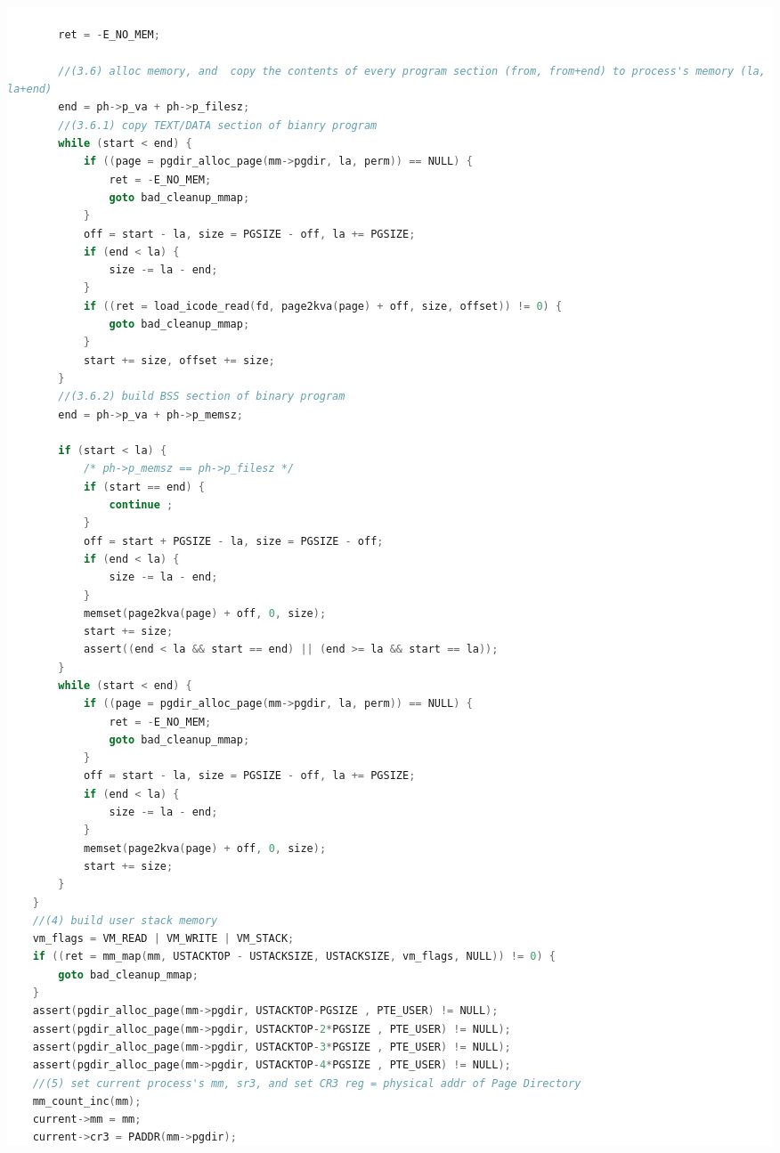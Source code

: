 ```c

        ret = -E_NO_MEM;

        //(3.6) alloc memory, and  copy the contents of every program section (from, from+end) to process's memory (la, la+end)
        end = ph->p_va + ph->p_filesz;
        //(3.6.1) copy TEXT/DATA section of bianry program
        while (start < end) {
            if ((page = pgdir_alloc_page(mm->pgdir, la, perm)) == NULL) {
                ret = -E_NO_MEM;
                goto bad_cleanup_mmap;
            }
            off = start - la, size = PGSIZE - off, la += PGSIZE;
            if (end < la) {
                size -= la - end;
            }
            if ((ret = load_icode_read(fd, page2kva(page) + off, size, offset)) != 0) {
                goto bad_cleanup_mmap;
            }
            start += size, offset += size;
        }
        //(3.6.2) build BSS section of binary program
        end = ph->p_va + ph->p_memsz;

        if (start < la) {
            /* ph->p_memsz == ph->p_filesz */
            if (start == end) {
                continue ;
            }
            off = start + PGSIZE - la, size = PGSIZE - off;
            if (end < la) {
                size -= la - end;
            }
            memset(page2kva(page) + off, 0, size);
            start += size;
            assert((end < la && start == end) || (end >= la && start == la));
        }
        while (start < end) {
            if ((page = pgdir_alloc_page(mm->pgdir, la, perm)) == NULL) {
                ret = -E_NO_MEM;
                goto bad_cleanup_mmap;
            }
            off = start - la, size = PGSIZE - off, la += PGSIZE;
            if (end < la) {
                size -= la - end;
            }
            memset(page2kva(page) + off, 0, size);
            start += size;
        }
    }
    //(4) build user stack memory
    vm_flags = VM_READ | VM_WRITE | VM_STACK;
    if ((ret = mm_map(mm, USTACKTOP - USTACKSIZE, USTACKSIZE, vm_flags, NULL)) != 0) {
        goto bad_cleanup_mmap;
    }
    assert(pgdir_alloc_page(mm->pgdir, USTACKTOP-PGSIZE , PTE_USER) != NULL);
    assert(pgdir_alloc_page(mm->pgdir, USTACKTOP-2*PGSIZE , PTE_USER) != NULL);
    assert(pgdir_alloc_page(mm->pgdir, USTACKTOP-3*PGSIZE , PTE_USER) != NULL);
    assert(pgdir_alloc_page(mm->pgdir, USTACKTOP-4*PGSIZE , PTE_USER) != NULL);
    //(5) set current process's mm, sr3, and set CR3 reg = physical addr of Page Directory
    mm_count_inc(mm);
    current->mm = mm;
    current->cr3 = PADDR(mm->pgdir);
```